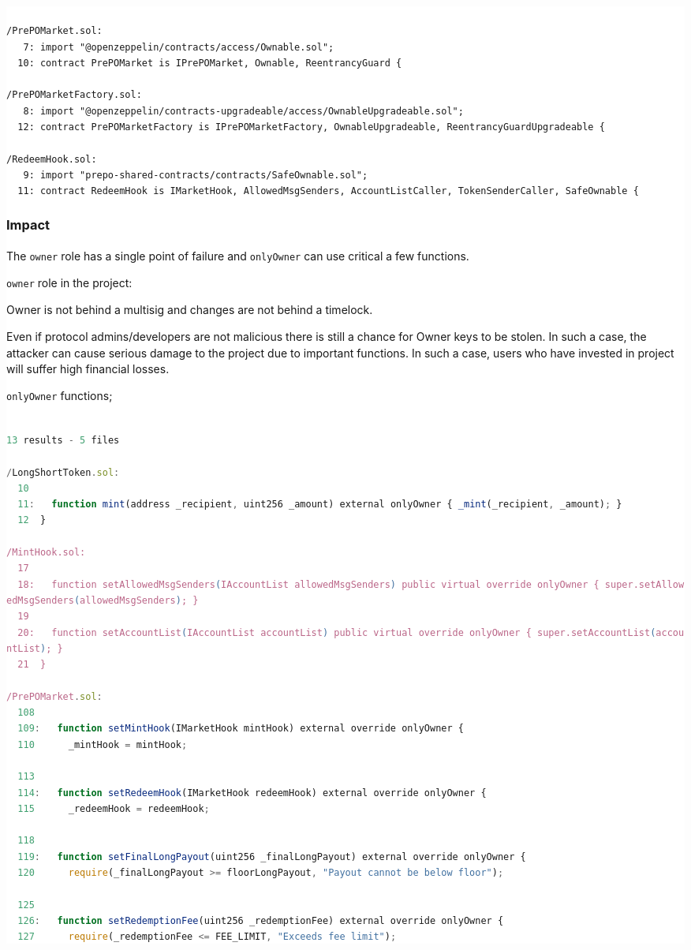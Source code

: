 ```solidity

/PrePOMarket.sol:
   7: import "@openzeppelin/contracts/access/Ownable.sol";
  10: contract PrePOMarket is IPrePOMarket, Ownable, ReentrancyGuard {

/PrePOMarketFactory.sol:
   8: import "@openzeppelin/contracts-upgradeable/access/OwnableUpgradeable.sol";
  12: contract PrePOMarketFactory is IPrePOMarketFactory, OwnableUpgradeable, ReentrancyGuardUpgradeable {

/RedeemHook.sol:
   9: import "prepo-shared-contracts/contracts/SafeOwnable.sol";
  11: contract RedeemHook is IMarketHook, AllowedMsgSenders, AccountListCaller, TokenSenderCaller, SafeOwnable {

```

### Impact

The `owner` role has a single point of failure and `onlyOwner` can use critical a few functions.

`owner` role in the project:

Owner is not behind a multisig and changes are not behind a timelock.

Even if protocol admins/developers are not malicious there is still a chance for Owner keys to be stolen. In such a case, the attacker can cause serious damage to the project due to important functions. In such a case, users who have invested in project will suffer high financial losses.


`onlyOwner` functions;
```js

13 results - 5 files

/LongShortToken.sol:
  10  
  11:   function mint(address _recipient, uint256 _amount) external onlyOwner { _mint(_recipient, _amount); }
  12  }

/MintHook.sol:
  17  
  18:   function setAllowedMsgSenders(IAccountList allowedMsgSenders) public virtual override onlyOwner { super.setAllowedMsgSenders(allowedMsgSenders); }
  19  
  20:   function setAccountList(IAccountList accountList) public virtual override onlyOwner { super.setAccountList(accountList); }
  21  }

/PrePOMarket.sol:
  108  
  109:   function setMintHook(IMarketHook mintHook) external override onlyOwner {
  110      _mintHook = mintHook;

  113  
  114:   function setRedeemHook(IMarketHook redeemHook) external override onlyOwner {
  115      _redeemHook = redeemHook;

  118  
  119:   function setFinalLongPayout(uint256 _finalLongPayout) external override onlyOwner {
  120      require(_finalLongPayout >= floorLongPayout, "Payout cannot be below floor");

  125  
  126:   function setRedemptionFee(uint256 _redemptionFee) external override onlyOwner {
  127      require(_redemptionFee <= FEE_LIMIT, "Exceeds fee limit");
```